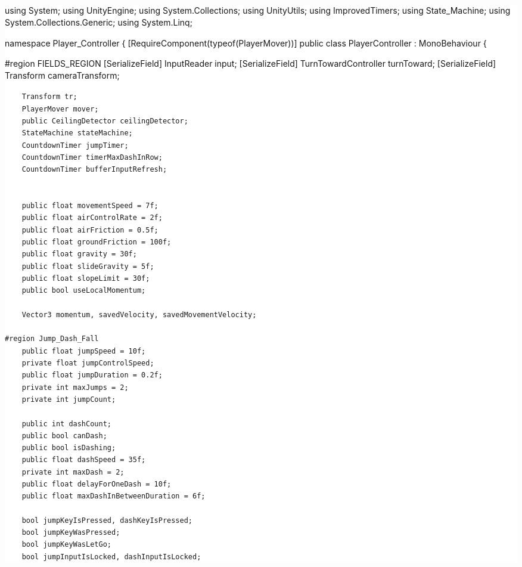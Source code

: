 using System;
using UnityEngine;
using System.Collections;
using UnityUtils;
using ImprovedTimers;
using State_Machine;
using System.Collections.Generic;
using System.Linq;

namespace Player_Controller {
    [RequireComponent(typeof(PlayerMover))]
    public class PlayerController : MonoBehaviour {

#region FIELDS_REGION
        [SerializeField] InputReader input;
        [SerializeField] TurnTowardController turnToward;
        [SerializeField] Transform cameraTransform;
        
        Transform tr;
        PlayerMover mover;
        public CeilingDetector ceilingDetector;
        StateMachine stateMachine;
        CountdownTimer jumpTimer;
        CountdownTimer timerMaxDashInRow;
        CountdownTimer bufferInputRefresh;
       

        public float movementSpeed = 7f;
        public float airControlRate = 2f;
        public float airFriction = 0.5f;
        public float groundFriction = 100f;
        public float gravity = 30f;
        public float slideGravity = 5f;
        public float slopeLimit = 30f;
        public bool useLocalMomentum;

        Vector3 momentum, savedVelocity, savedMovementVelocity;

    #region Jump_Dash_Fall
        public float jumpSpeed = 10f;
        private float jumpControlSpeed;
        public float jumpDuration = 0.2f;
        private int maxJumps = 2;
        private int jumpCount;

        public int dashCount;
        public bool canDash;
        public bool isDashing;
        public float dashSpeed = 35f;
        private int maxDash = 2;
        public float delayForOneDash = 10f;
        public float maxDashInBetweenDuration = 6f;

        bool jumpKeyIsPressed, dashKeyIsPressed;
        bool jumpKeyWasPressed;
        bool jumpKeyWasLetGo;        
        bool jumpInputIsLocked, dashInputIsLocked;
